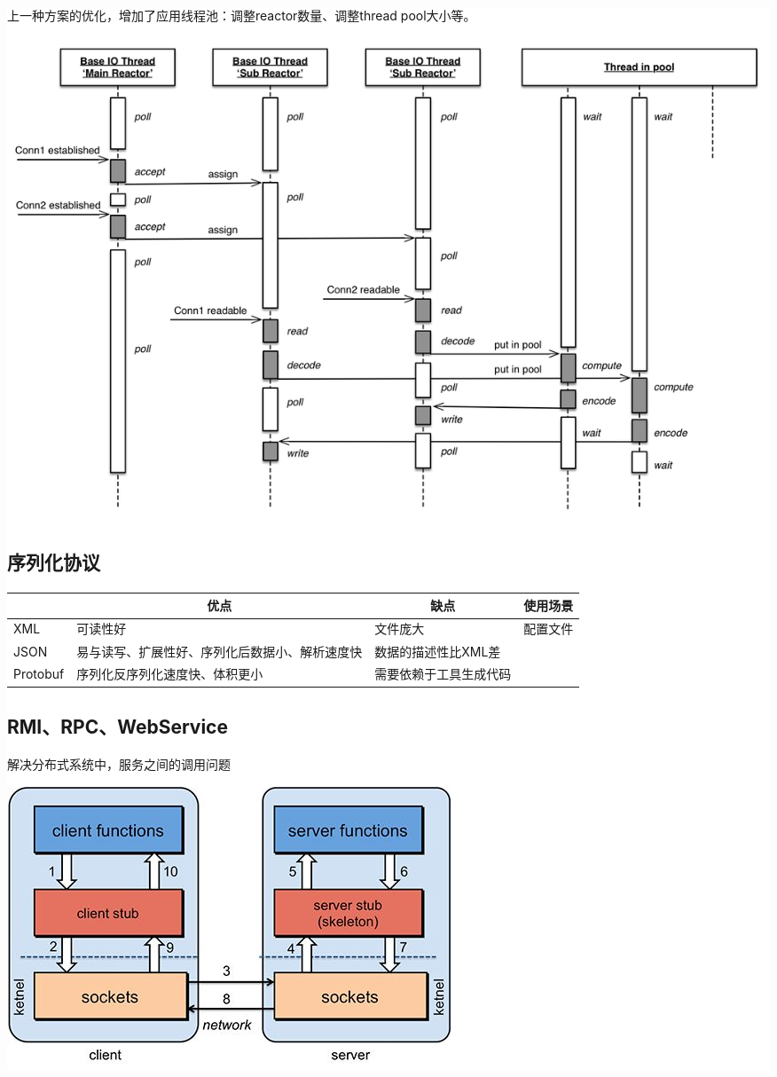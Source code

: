 上一种方案的优化，增加了应用线程池：调整reactor数量、调整thread pool大小等。

![Reactors in threads + Thread pool](%E6%9D%82%E4%B9%B1.assets/reactors-in-threads-thread-pool.png)

## 序列化协议

|          | 优点                                           | 缺点                   | 使用场景 |
| -------- | ---------------------------------------------- | ---------------------- | -------- |
| XML      | 可读性好                                       | 文件庞大               | 配置文件 |
| JSON     | 易与读写、扩展性好、序列化后数据小、解析速度快 | 数据的描述性比XML差    |          |
| Protobuf | 序列化反序列化速度快、体积更小                 | 需要依赖于工具生成代码 |          |



## RMI、RPC、WebService
解决分布式系统中，服务之间的调用问题

![img](%E6%9D%82%E4%B9%B1.assets/45366c44f775abfd0ac3b43bccc1abc3_720w.jpg)
